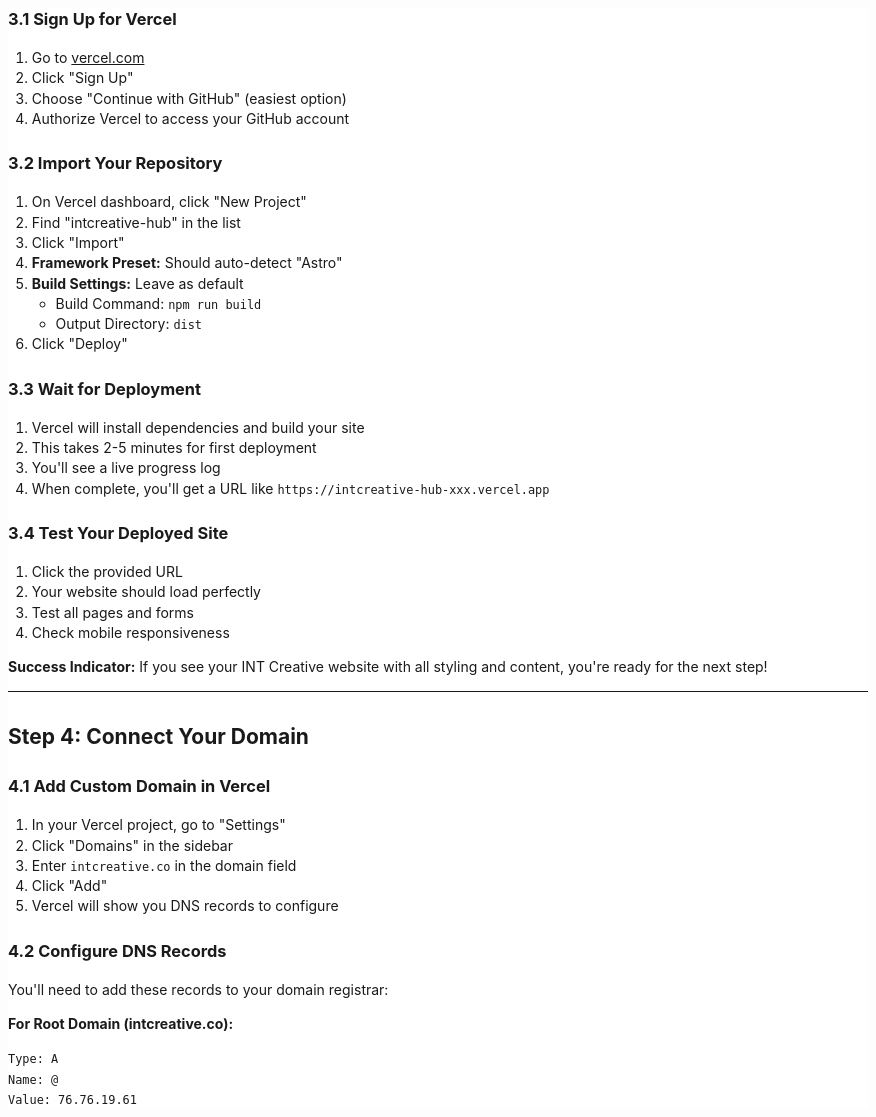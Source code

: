 ### 3.1 Sign Up for Vercel
1. Go to [vercel.com](https://vercel.com)
2. Click "Sign Up"
3. Choose "Continue with GitHub" (easiest option)
4. Authorize Vercel to access your GitHub account

### 3.2 Import Your Repository
1. On Vercel dashboard, click "New Project"
2. Find "intcreative-hub" in the list
3. Click "Import"
4. **Framework Preset:** Should auto-detect "Astro"
5. **Build Settings:** Leave as default
   - Build Command: `npm run build`
   - Output Directory: `dist`
6. Click "Deploy"

### 3.3 Wait for Deployment
1. Vercel will install dependencies and build your site
2. This takes 2-5 minutes for first deployment
3. You'll see a live progress log
4. When complete, you'll get a URL like `https://intcreative-hub-xxx.vercel.app`

### 3.4 Test Your Deployed Site
1. Click the provided URL
2. Your website should load perfectly
3. Test all pages and forms
4. Check mobile responsiveness

**Success Indicator:** If you see your INT Creative website with all styling and content, you're ready for the next step!

---

## Step 4: Connect Your Domain

### 4.1 Add Custom Domain in Vercel
1. In your Vercel project, go to "Settings"
2. Click "Domains" in the sidebar
3. Enter `intcreative.co` in the domain field
4. Click "Add"
5. Vercel will show you DNS records to configure

### 4.2 Configure DNS Records
You'll need to add these records to your domain registrar:

**For Root Domain (intcreative.co):**
```
Type: A
Name: @
Value: 76.76.19.61
```
